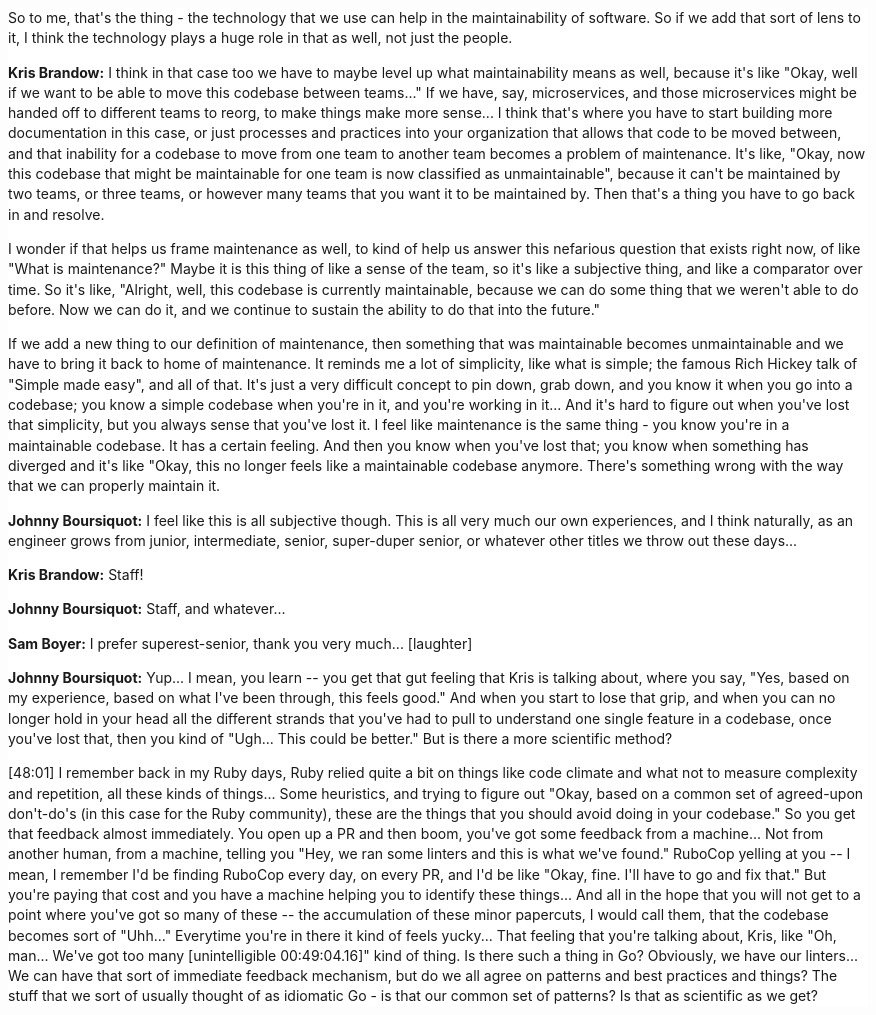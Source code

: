 So to me, that's the thing - the technology that we use can help in the maintainability of software. So if we add that sort of lens to it, I think the technology plays a huge role in that as well, not just the people.

**Kris Brandow:** I think in that case too we have to maybe level up what maintainability means as well, because it's like "Okay, well if we want to be able to move this codebase between teams..." If we have, say, microservices, and those microservices might be handed off to different teams to reorg, to make things make more sense... I think that's where you have to start building more documentation in this case, or just processes and practices into your organization that allows that code to be moved between, and that inability for a codebase to move from one team to another team becomes a problem of maintenance. It's like, "Okay, now this codebase that might be maintainable for one team is now classified as unmaintainable", because it can't be maintained by two teams, or three teams, or however many teams that you want it to be maintained by. Then that's a thing you have to go back in and resolve.

I wonder if that helps us frame maintenance as well, to kind of help us answer this nefarious question that exists right now, of like "What is maintenance?" Maybe it is this thing of like a sense of the team, so it's like a subjective thing, and like a comparator over time. So it's like, "Alright, well, this codebase is currently maintainable, because we can do some thing that we weren't able to do before. Now we can do it, and we continue to sustain the ability to do that into the future."

If we add a new thing to our definition of maintenance, then something that was maintainable becomes unmaintainable and we have to bring it back to home of maintenance. It reminds me a lot of simplicity, like what is simple; the famous Rich Hickey talk of "Simple made easy", and all of that. It's just a very difficult concept to pin down, grab down, and you know it when you go into a codebase; you know a simple codebase when you're in it, and you're working in it... And it's hard to figure out when you've lost that simplicity, but you always sense that you've lost it. I feel like maintenance is the same thing - you know you're in a maintainable codebase. It has a certain feeling. And then you know when you've lost that; you know when something has diverged and it's like "Okay, this no longer feels like a maintainable codebase anymore. There's something wrong with the way that we can properly maintain it.

**Johnny Boursiquot:** I feel like this is all subjective though. This is all very much our own experiences, and I think naturally, as an engineer grows from junior, intermediate, senior, super-duper senior, or whatever other titles we throw out these days...

**Kris Brandow:** Staff!

**Johnny Boursiquot:** Staff, and whatever...

**Sam Boyer:** I prefer superest-senior, thank you very much... \[laughter\]

**Johnny Boursiquot:** Yup... I mean, you learn -- you get that gut feeling that Kris is talking about, where you say, "Yes, based on my experience, based on what I've been through, this feels good." And when you start to lose that grip, and when you can no longer hold in your head all the different strands that you've had to pull to understand one single feature in a codebase, once you've lost that, then you kind of "Ugh... This could be better." But is there a more scientific method?

\[48:01\] I remember back in my Ruby days, Ruby relied quite a bit on things like code climate and what not to measure complexity and repetition, all these kinds of things... Some heuristics, and trying to figure out "Okay, based on a common set of agreed-upon don't-do's (in this case for the Ruby community), these are the things that you should avoid doing in your codebase." So you get that feedback almost immediately. You open up a PR and then boom, you've got some feedback from a machine... Not from another human, from a machine, telling you "Hey, we ran some linters and this is what we've found." RuboCop yelling at you -- I mean, I remember I'd be finding RuboCop every day, on every PR, and I'd be like "Okay, fine. I'll have to go and fix that." But you're paying that cost and you have a machine helping you to identify these things... And all in the hope that you will not get to a point where you've got so many of these -- the accumulation of these minor papercuts, I would call them, that the codebase becomes sort of "Uhh..." Everytime you're in there it kind of feels yucky... That feeling that you're talking about, Kris, like "Oh, man... We've got too many \[unintelligible 00:49:04.16\]" kind of thing. Is there such a thing in Go? Obviously, we have our linters... We can have that sort of immediate feedback mechanism, but do we all agree on patterns and best practices and things? The stuff that we sort of usually thought of as idiomatic Go - is that our common set of patterns? Is that as scientific as we get?
